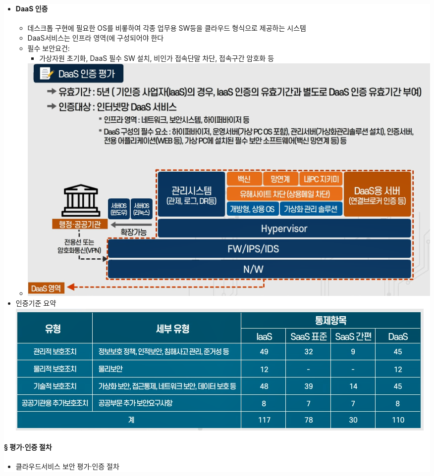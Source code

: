 - #### DaaS 인증
  - 데스크톱 구현에 필요한 OS를 비롷하여 각종 업무용 SW등을 클라우드 형식으로 제공하는 시스템
  - DaaS서비스는 인프라 영역(에 구성되어야 한다
  - 필수 보안요건: 
    - 가상자원 초기화, DaaS 필수 SW 설치, 비인가 접속단말 차단, 접속구간 암호화 등
  - ![](../../img/2022-04-08-클라우드서비스_보안인증제/2022-04-08-14-31-23.png)
- 인증기준 요약
  ![](../../img/2022-04-08-클라우드서비스_보안인증제/2022-04-08-14-33-19.png)


#### § 평가·인증 절차
- 클라우드서비스 보안 평가·인증 절차